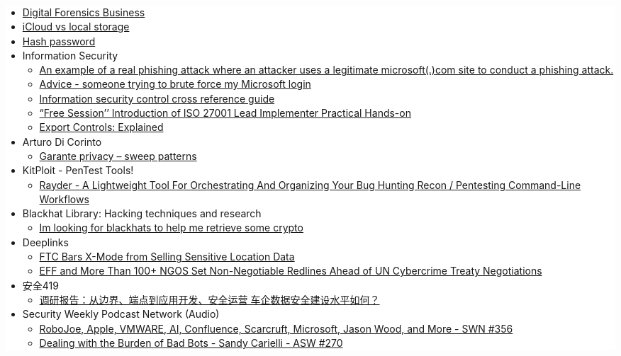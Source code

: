   - [Digital Forensics Business](https://www.reddit.com/r/computerforensics/comments/19drojv/digital_forensics_business/)
  - [iCloud vs local storage](https://www.reddit.com/r/computerforensics/comments/19dl5d1/icloud_vs_local_storage/)
  - [Hash password](https://www.reddit.com/r/computerforensics/comments/19dkzwh/hash_password/)
- Information Security
  - [An example of a real phishing attack where an attacker uses a legitimate microsoft(.)com site to conduct a phishing attack.](https://www.reddit.com/r/Information_Security/comments/19e2sw9/an_example_of_a_real_phishing_attack_where_an/)
  - [Advice - someone trying to brute force my Microsoft login](https://www.reddit.com/r/Information_Security/comments/19dro90/advice_someone_trying_to_brute_force_my_microsoft/)
  - [Information security control cross reference guide](https://www.reddit.com/r/Information_Security/comments/19dscaw/information_security_control_cross_reference_guide/)
  - [“Free Session’’ Introduction of ISO 27001 Lead Implementer Practical Hands-on](https://www.reddit.com/r/Information_Security/comments/19dmy3v/free_session_introduction_of_iso_27001_lead/)
  - [Export Controls: Explained](https://www.reddit.com/r/Information_Security/comments/19dmg45/export_controls_explained/)
- Arturo Di Corinto
  - [Garante privacy – sweep patterns](https://dicorinto.it/formazione/garante-privacy-sweep-su-dark-patterns%ef%bf%bc%ef%bf%bc/)
- KitPloit - PenTest Tools!
  - [Rayder - A Lightweight Tool For Orchestrating And Organizing Your Bug Hunting Recon / Pentesting Command-Line Workflows](http://www.kitploit.com/2024/01/rayder-lightweight-tool-for.html)
- Blackhat Library: Hacking techniques and research
  - [Im looking for blackhats to help me retrieve some crypto](https://www.reddit.com/r/blackhat/comments/19dun5r/im_looking_for_blackhats_to_help_me_retrieve_some/)
- Deeplinks
  - [FTC Bars X-Mode from Selling Sensitive Location Data](https://www.eff.org/deeplinks/2024/01/ftc-bars-x-mode-selling-sensitive-location-data)
  - [EFF and More Than 100+ NGOS Set Non-Negotiable Redlines Ahead of UN Cybercrime Treaty Negotiations](https://www.eff.org/deeplinks/2024/01/eff-and-more-100-ngos-set-non-negotiable-redlines-ahead-un-cybercrime-treaty)
- 安全419
  - [调研报告：从边界、端点到应用开发、安全运营 车企数据安全建设水平如何？](https://mp.weixin.qq.com/s?__biz=MzUyMDQ4OTkyMg==&mid=2247537592&idx=1&sn=26e9cd0fce1374336936393cbc5a73e6&chksm=f9eb8d15ce9c0403dd7b16ab689f2eb478253093397faa0efeeccb7d9fa38381e4ef214e176f&scene=58&subscene=0#rd)
- Security Weekly Podcast Network (Audio)
  - [RoboJoe, Apple, VMWARE, AI, Confluence, Scarcruft, Microsoft, Jason Wood, and More - SWN #356](http://podcast.securityweekly.com/robojoe-apple-vmware-ai-confluence-scarcruft-microsoft-jason-wood-and-more-swn-356)
  - [Dealing with the Burden of Bad Bots - Sandy Carielli - ASW #270](http://podcast.securityweekly.com/dealing-with-the-burden-of-bad-bots-sandy-carielli-asw-270)
